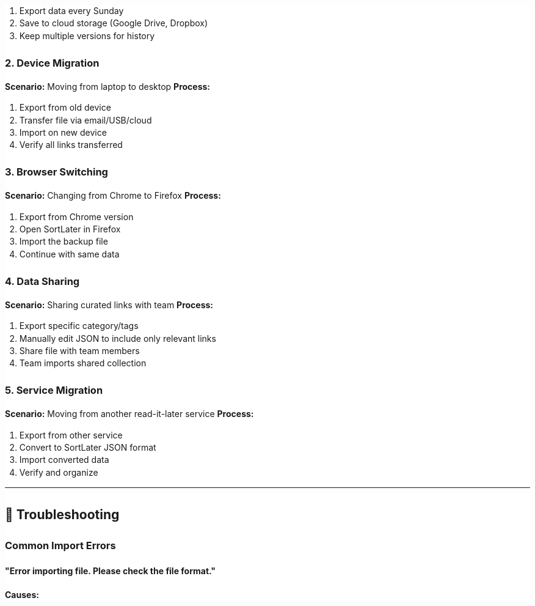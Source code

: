 1. Export data every Sunday
2. Save to cloud storage (Google Drive, Dropbox)
3. Keep multiple versions for history

### 2. Device Migration

**Scenario:** Moving from laptop to desktop
**Process:**

1. Export from old device
2. Transfer file via email/USB/cloud
3. Import on new device
4. Verify all links transferred

### 3. Browser Switching

**Scenario:** Changing from Chrome to Firefox
**Process:**

1. Export from Chrome version
2. Open SortLater in Firefox
3. Import the backup file
4. Continue with same data

### 4. Data Sharing

**Scenario:** Sharing curated links with team
**Process:**

1. Export specific category/tags
2. Manually edit JSON to include only relevant links
3. Share file with team members
4. Team imports shared collection

### 5. Service Migration

**Scenario:** Moving from another read-it-later service
**Process:**

1. Export from other service
2. Convert to SortLater JSON format
3. Import converted data
4. Verify and organize

---

## 🔧 Troubleshooting

### Common Import Errors

#### "Error importing file. Please check the file format."

**Causes:**
